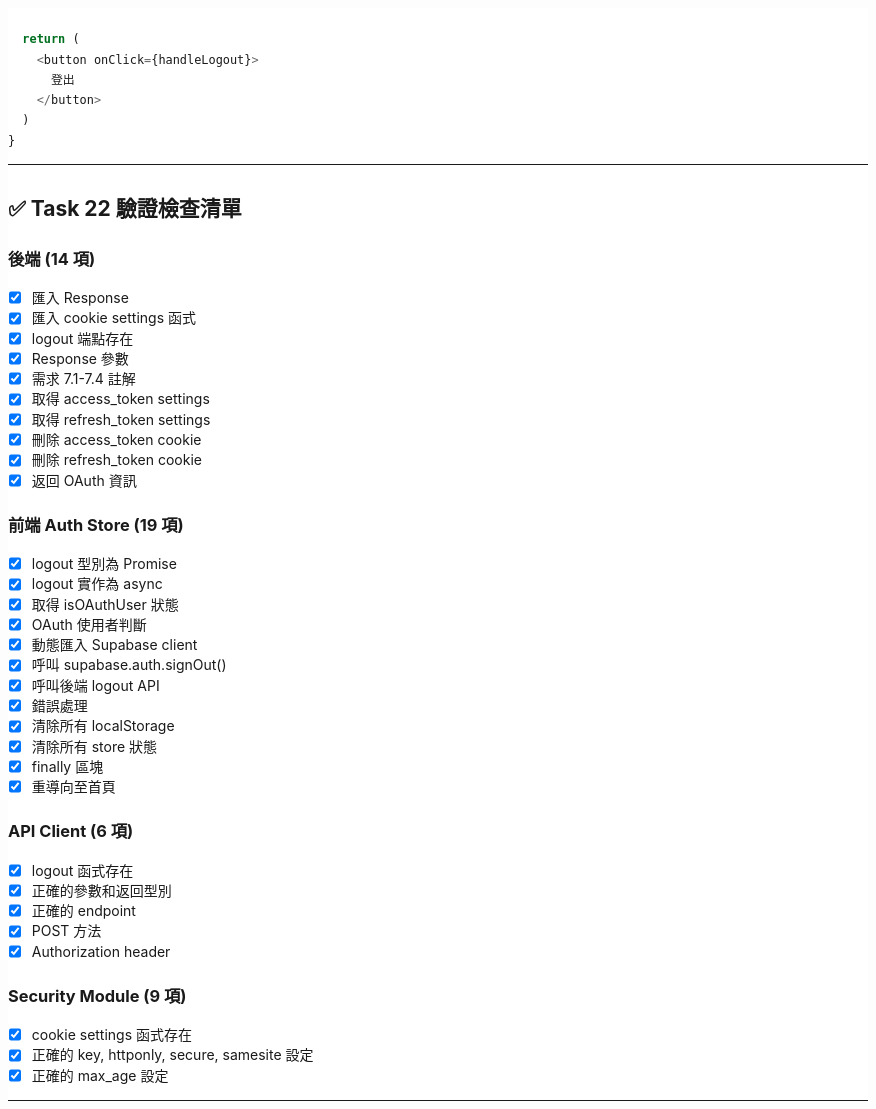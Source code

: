 ```typescript

  return (
    <button onClick={handleLogout}>
      登出
    </button>
  )
}
```

---

## ✅ Task 22 驗證檢查清單

### 後端 (14 項)
- [x] 匯入 Response
- [x] 匯入 cookie settings 函式
- [x] logout 端點存在
- [x] Response 參數
- [x] 需求 7.1-7.4 註解
- [x] 取得 access_token settings
- [x] 取得 refresh_token settings
- [x] 刪除 access_token cookie
- [x] 刪除 refresh_token cookie
- [x] 返回 OAuth 資訊

### 前端 Auth Store (19 項)
- [x] logout 型別為 Promise<void>
- [x] logout 實作為 async
- [x] 取得 isOAuthUser 狀態
- [x] OAuth 使用者判斷
- [x] 動態匯入 Supabase client
- [x] 呼叫 supabase.auth.signOut()
- [x] 呼叫後端 logout API
- [x] 錯誤處理
- [x] 清除所有 localStorage
- [x] 清除所有 store 狀態
- [x] finally 區塊
- [x] 重導向至首頁

### API Client (6 項)
- [x] logout 函式存在
- [x] 正確的參數和返回型別
- [x] 正確的 endpoint
- [x] POST 方法
- [x] Authorization header

### Security Module (9 項)
- [x] cookie settings 函式存在
- [x] 正確的 key, httponly, secure, samesite 設定
- [x] 正確的 max_age 設定

---